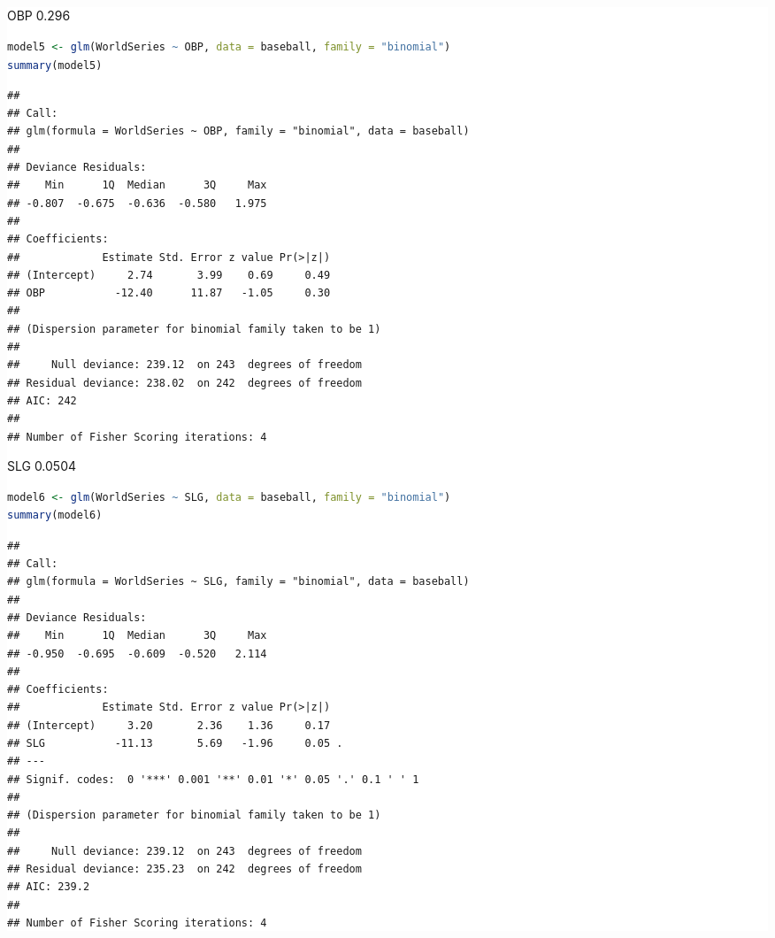  
OBP 0.296

```r
model5 <- glm(WorldSeries ~ OBP, data = baseball, family = "binomial")
summary(model5)
```

```
## 
## Call:
## glm(formula = WorldSeries ~ OBP, family = "binomial", data = baseball)
## 
## Deviance Residuals: 
##    Min      1Q  Median      3Q     Max  
## -0.807  -0.675  -0.636  -0.580   1.975  
## 
## Coefficients:
##             Estimate Std. Error z value Pr(>|z|)
## (Intercept)     2.74       3.99    0.69     0.49
## OBP           -12.40      11.87   -1.05     0.30
## 
## (Dispersion parameter for binomial family taken to be 1)
## 
##     Null deviance: 239.12  on 243  degrees of freedom
## Residual deviance: 238.02  on 242  degrees of freedom
## AIC: 242
## 
## Number of Fisher Scoring iterations: 4
```


SLG 0.0504

```r
model6 <- glm(WorldSeries ~ SLG, data = baseball, family = "binomial")
summary(model6)
```

```
## 
## Call:
## glm(formula = WorldSeries ~ SLG, family = "binomial", data = baseball)
## 
## Deviance Residuals: 
##    Min      1Q  Median      3Q     Max  
## -0.950  -0.695  -0.609  -0.520   2.114  
## 
## Coefficients:
##             Estimate Std. Error z value Pr(>|z|)  
## (Intercept)     3.20       2.36    1.36     0.17  
## SLG           -11.13       5.69   -1.96     0.05 .
## ---
## Signif. codes:  0 '***' 0.001 '**' 0.01 '*' 0.05 '.' 0.1 ' ' 1
## 
## (Dispersion parameter for binomial family taken to be 1)
## 
##     Null deviance: 239.12  on 243  degrees of freedom
## Residual deviance: 235.23  on 242  degrees of freedom
## AIC: 239.2
## 
## Number of Fisher Scoring iterations: 4
```
